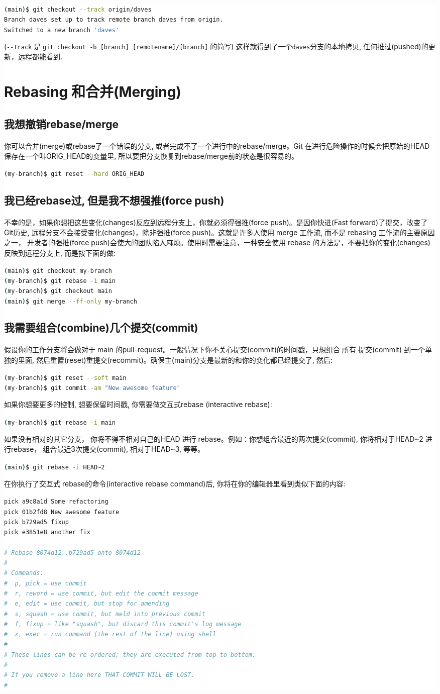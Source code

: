 ```bash
(main)$ git checkout --track origin/daves
Branch daves set up to track remote branch daves from origin.
Switched to a new branch 'daves'
```
(`--track` 是 `git checkout -b [branch] [remotename]/[branch]` 的简写)
这样就得到了一个`daves`分支的本地拷贝, 任何推过(pushed)的更新，远程都能看到.
# Rebasing 和合并(Merging)
## 我想撤销rebase/merge
你可以合并(merge)或rebase了一个错误的分支, 或者完成不了一个进行中的rebase/merge。Git 在进行危险操作的时候会把原始的HEAD保存在一个叫ORIG_HEAD的变量里, 所以要把分支恢复到rebase/merge前的状态是很容易的。
```bash
(my-branch)$ git reset --hard ORIG_HEAD
```
## 我已经rebase过, 但是我不想强推(force push)
不幸的是，如果你想把这些变化(changes)反应到远程分支上，你就必须得强推(force push)。是因你快进(Fast forward)了提交，改变了Git历史, 远程分支不会接受变化(changes)，除非强推(force push)。这就是许多人使用 merge 工作流, 而不是 rebasing 工作流的主要原因之一， 开发者的强推(force push)会使大的团队陷入麻烦。使用时需要注意，一种安全使用 rebase 的方法是，不要把你的变化(changes)反映到远程分支上, 而是按下面的做:
```bash
(main)$ git checkout my-branch
(my-branch)$ git rebase -i main
(my-branch)$ git checkout main
(main)$ git merge --ff-only my-branch
```
## 我需要组合(combine)几个提交(commit)
假设你的工作分支将会做对于 main 的pull-request。一般情况下你不关心提交(commit)的时间戳，只想组合 所有 提交(commit) 到一个单独的里面, 然后重置(reset)重提交(recommit)。确保主(main)分支是最新的和你的变化都已经提交了, 然后:
```bash
(my-branch)$ git reset --soft main
(my-branch)$ git commit -am "New awesome feature"
```
如果你想要更多的控制, 想要保留时间戳, 你需要做交互式rebase (interactive rebase):
```bash
(my-branch)$ git rebase -i main
```
如果没有相对的其它分支， 你将不得不相对自己的HEAD 进行 rebase。例如：你想组合最近的两次提交(commit), 你将相对于HEAD~2 进行rebase， 组合最近3次提交(commit), 相对于HEAD~3, 等等。
```bash
(main)$ git rebase -i HEAD~2
```
在你执行了交互式 rebase的命令(interactive rebase command)后, 你将在你的编辑器里看到类似下面的内容:
```bash
pick a9c8a1d Some refactoring
pick 01b2fd8 New awesome feature
pick b729ad5 fixup
pick e3851e8 another fix

# Rebase 8074d12..b729ad5 onto 8074d12
#
# Commands:
#  p, pick = use commit
#  r, reword = use commit, but edit the commit message
#  e, edit = use commit, but stop for amending
#  s, squash = use commit, but meld into previous commit
#  f, fixup = like "squash", but discard this commit's log message
#  x, exec = run command (the rest of the line) using shell
#
# These lines can be re-ordered; they are executed from top to bottom.
#
# If you remove a line here THAT COMMIT WILL BE LOST.
#
```